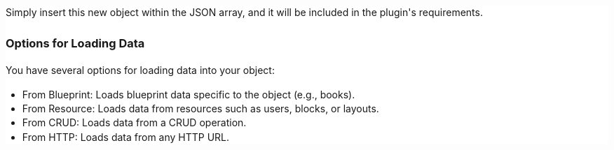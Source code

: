 Simply insert this new object within the JSON array, and it will be included in the plugin's requirements.

### Options for Loading Data

You have several options for loading data into your object:

- From Blueprint: Loads blueprint data specific to the object (e.g., books).
- From Resource: Loads data from resources such as users, blocks, or layouts.
- From CRUD: Loads data from a CRUD operation.
- From HTTP: Loads data from any HTTP URL.
